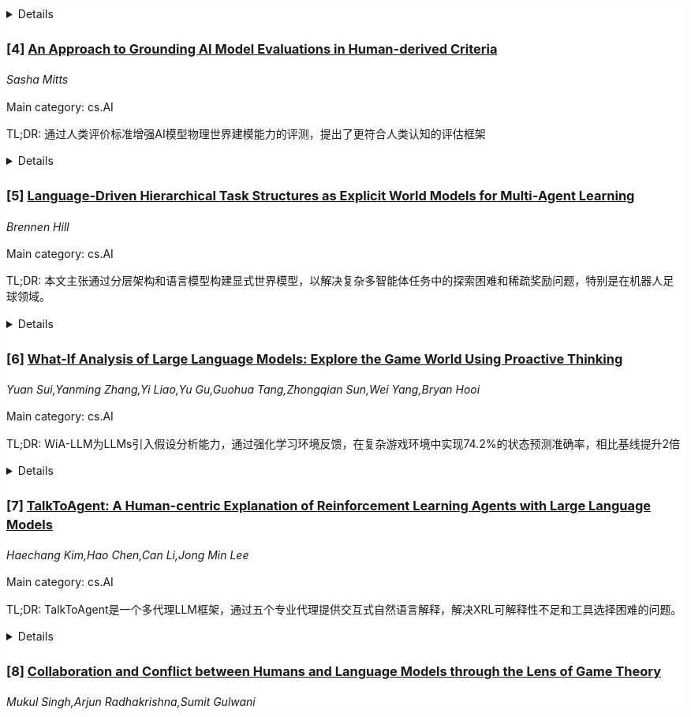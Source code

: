 
<details><summary>Details</summary></details>


### [4] [An Approach to Grounding AI Model Evaluations in Human-derived Criteria](https://arxiv.org/abs/2509.04676)
*Sasha Mitts*

Main category: cs.AI

TL;DR: 通过人类评价标准增强AI模型物理世界建模能力的评测，提出了更符合人类认知的评估框架


<details><summary>Details</summary></details>


### [5] [Language-Driven Hierarchical Task Structures as Explicit World Models for Multi-Agent Learning](https://arxiv.org/abs/2509.04731)
*Brennen Hill*

Main category: cs.AI

TL;DR: 本文主张通过分层架构和语言模型构建显式世界模型，以解决复杂多智能体任务中的探索困难和稀疏奖励问题，特别是在机器人足球领域。


<details><summary>Details</summary></details>


### [6] [What-If Analysis of Large Language Models: Explore the Game World Using Proactive Thinking](https://arxiv.org/abs/2509.04791)
*Yuan Sui,Yanming Zhang,Yi Liao,Yu Gu,Guohua Tang,Zhongqian Sun,Wei Yang,Bryan Hooi*

Main category: cs.AI

TL;DR: WiA-LLM为LLMs引入假设分析能力，通过强化学习环境反馈，在复杂游戏环境中实现74.2%的状态预测准确率，相比基线提升2倍


<details><summary>Details</summary></details>


### [7] [TalkToAgent: A Human-centric Explanation of Reinforcement Learning Agents with Large Language Models](https://arxiv.org/abs/2509.04809)
*Haechang Kim,Hao Chen,Can Li,Jong Min Lee*

Main category: cs.AI

TL;DR: TalkToAgent是一个多代理LLM框架，通过五个专业代理提供交互式自然语言解释，解决XRL可解释性不足和工具选择困难的问题。


<details><summary>Details</summary></details>


### [8] [Collaboration and Conflict between Humans and Language Models through the Lens of Game Theory](https://arxiv.org/abs/2509.04847)
*Mukul Singh,Arjun Radhakrishna,Sumit Gulwani*
